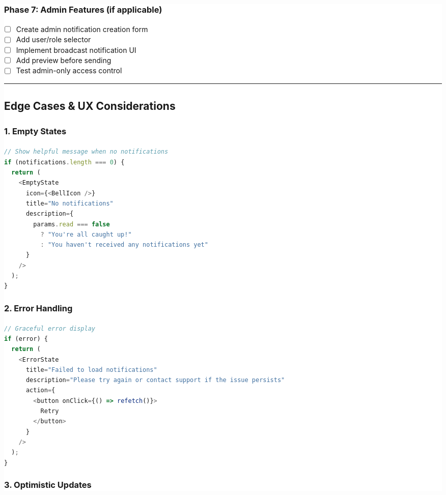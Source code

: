 ### Phase 7: Admin Features (if applicable)

- [ ] Create admin notification creation form
- [ ] Add user/role selector
- [ ] Implement broadcast notification UI
- [ ] Add preview before sending
- [ ] Test admin-only access control

---

## Edge Cases & UX Considerations

### 1. Empty States

```typescript
// Show helpful message when no notifications
if (notifications.length === 0) {
  return (
    <EmptyState
      icon={<BellIcon />}
      title="No notifications"
      description={
        params.read === false
          ? "You're all caught up!"
          : "You haven't received any notifications yet"
      }
    />
  );
}
```

### 2. Error Handling

```typescript
// Graceful error display
if (error) {
  return (
    <ErrorState
      title="Failed to load notifications"
      description="Please try again or contact support if the issue persists"
      action={
        <button onClick={() => refetch()}>
          Retry
        </button>
      }
    />
  );
}
```

### 3. Optimistic Updates
